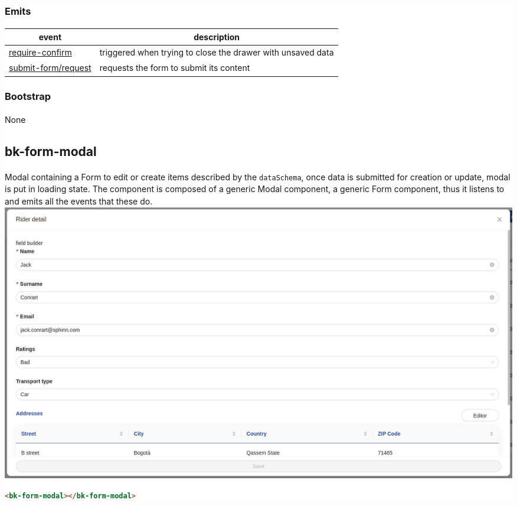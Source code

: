 ### Emits


| event | description |
|-------|-------------|
|[require-confirm](../events#require-confirm)|triggered when trying to close the drawer with unsaved data|
|[submit-form/request](../events#submit-form---request)|requests the form to submit its content|

### Bootstrap

None

## bk-form-modal

Modal containing a Form to edit or create items described by the `dataSchema`, once data is submitted for creation or update, modal is put in loading state. The component is composed of a generic Modal component, a generic Form component, thus it listens to and emits all the events that these do.
![form-modal](../img/bk-form-modal.png)

```html
<bk-form-modal></bk-form-modal>
```
